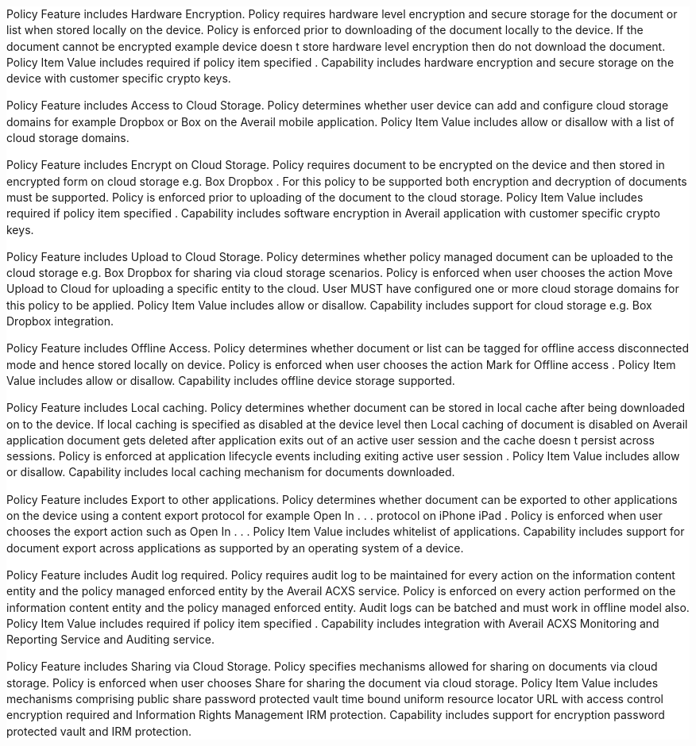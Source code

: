 Policy Feature includes Hardware Encryption. Policy requires hardware level encryption and secure storage for the document or list when stored locally on the device. Policy is enforced prior to downloading of the document locally to the device. If the document cannot be encrypted example device doesn t store hardware level encryption then do not download the document. Policy Item Value includes required if policy item specified . Capability includes hardware encryption and secure storage on the device with customer specific crypto keys.

Policy Feature includes Access to Cloud Storage. Policy determines whether user device can add and configure cloud storage domains for example Dropbox or Box on the Averail mobile application. Policy Item Value includes allow or disallow with a list of cloud storage domains.

Policy Feature includes Encrypt on Cloud Storage. Policy requires document to be encrypted on the device and then stored in encrypted form on cloud storage e.g. Box Dropbox . For this policy to be supported both encryption and decryption of documents must be supported. Policy is enforced prior to uploading of the document to the cloud storage. Policy Item Value includes required if policy item specified . Capability includes software encryption in Averail application with customer specific crypto keys.

Policy Feature includes Upload to Cloud Storage. Policy determines whether policy managed document can be uploaded to the cloud storage e.g. Box Dropbox for sharing via cloud storage scenarios. Policy is enforced when user chooses the action Move Upload to Cloud for uploading a specific entity to the cloud. User MUST have configured one or more cloud storage domains for this policy to be applied. Policy Item Value includes allow or disallow. Capability includes support for cloud storage e.g. Box Dropbox integration.

Policy Feature includes Offline Access. Policy determines whether document or list can be tagged for offline access disconnected mode and hence stored locally on device. Policy is enforced when user chooses the action Mark for Offline access . Policy Item Value includes allow or disallow. Capability includes offline device storage supported.

Policy Feature includes Local caching. Policy determines whether document can be stored in local cache after being downloaded on to the device. If local caching is specified as disabled at the device level then Local caching of document is disabled on Averail application document gets deleted after application exits out of an active user session and the cache doesn t persist across sessions. Policy is enforced at application lifecycle events including exiting active user session . Policy Item Value includes allow or disallow. Capability includes local caching mechanism for documents downloaded.

Policy Feature includes Export to other applications. Policy determines whether document can be exported to other applications on the device using a content export protocol for example Open In . . . protocol on iPhone iPad . Policy is enforced when user chooses the export action such as Open In . . . Policy Item Value includes whitelist of applications. Capability includes support for document export across applications as supported by an operating system of a device.

Policy Feature includes Audit log required. Policy requires audit log to be maintained for every action on the information content entity and the policy managed enforced entity by the Averail ACXS service. Policy is enforced on every action performed on the information content entity and the policy managed enforced entity. Audit logs can be batched and must work in offline model also. Policy Item Value includes required if policy item specified . Capability includes integration with Averail ACXS Monitoring and Reporting Service and Auditing service.

Policy Feature includes Sharing via Cloud Storage. Policy specifies mechanisms allowed for sharing on documents via cloud storage. Policy is enforced when user chooses Share for sharing the document via cloud storage. Policy Item Value includes mechanisms comprising public share password protected vault time bound uniform resource locator URL with access control encryption required and Information Rights Management IRM protection. Capability includes support for encryption password protected vault and IRM protection.
